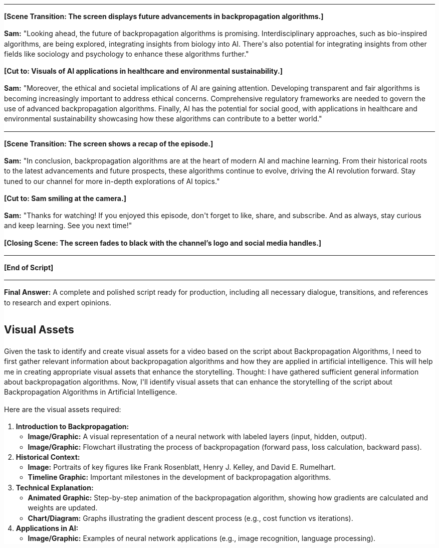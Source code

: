 ------------------------------------------------------------------------

**\[Scene Transition: The screen displays future advancements in backpropagation algorithms.\]**

**Sam:** "Looking ahead, the future of backpropagation algorithms is promising. Interdisciplinary approaches, such as bio-inspired algorithms, are being explored, integrating insights from biology into AI. There's also potential for integrating insights from other fields like sociology and psychology to enhance these algorithms further."

**\[Cut to: Visuals of AI applications in healthcare and environmental sustainability.\]**

**Sam:** "Moreover, the ethical and societal implications of AI are gaining attention. Developing transparent and fair algorithms is becoming increasingly important to address ethical concerns. Comprehensive regulatory frameworks are needed to govern the use of advanced backpropagation algorithms. Finally, AI has the potential for social good, with applications in healthcare and environmental sustainability showcasing how these algorithms can contribute to a better world."

------------------------------------------------------------------------

**\[Scene Transition: The screen shows a recap of the episode.\]**

**Sam:** "In conclusion, backpropagation algorithms are at the heart of modern AI and machine learning. From their historical roots to the latest advancements and future prospects, these algorithms continue to evolve, driving the AI revolution forward. Stay tuned to our channel for more in-depth explorations of AI topics."

**\[Cut to: Sam smiling at the camera.\]**

**Sam:** "Thanks for watching! If you enjoyed this episode, don't forget to like, share, and subscribe. And as always, stay curious and keep learning. See you next time!"

**\[Closing Scene: The screen fades to black with the channel’s logo and social media handles.\]**

------------------------------------------------------------------------

**\[End of Script\]**

------------------------------------------------------------------------

**Final Answer:** A complete and polished script ready for production, including all necessary dialogue, transitions, and references to research and expert opinions.

## Visual Assets

Given the task to identify and create visual assets for a video based on the script about Backpropagation Algorithms, I need to first gather relevant information about backpropagation algorithms and how they are applied in artificial intelligence. This will help me in creating appropriate visual assets that enhance the storytelling. Thought: I have gathered sufficient general information about backpropagation algorithms. Now, I'll identify visual assets that can enhance the storytelling of the script about Backpropagation Algorithms in Artificial Intelligence.

Here are the visual assets required:

1.  **Introduction to Backpropagation:**
    -   **Image/Graphic:** A visual representation of a neural network with labeled layers (input, hidden, output).
    -   **Image/Graphic:** Flowchart illustrating the process of backpropagation (forward pass, loss calculation, backward pass).
2.  **Historical Context:**
    -   **Image:** Portraits of key figures like Frank Rosenblatt, Henry J. Kelley, and David E. Rumelhart.
    -   **Timeline Graphic:** Important milestones in the development of backpropagation algorithms.
3.  **Technical Explanation:**
    -   **Animated Graphic:** Step-by-step animation of the backpropagation algorithm, showing how gradients are calculated and weights are updated.
    -   **Chart/Diagram:** Graphs illustrating the gradient descent process (e.g., cost function vs iterations).
4.  **Applications in AI:**
    -   **Image/Graphic:** Examples of neural network applications (e.g., image recognition, language processing).